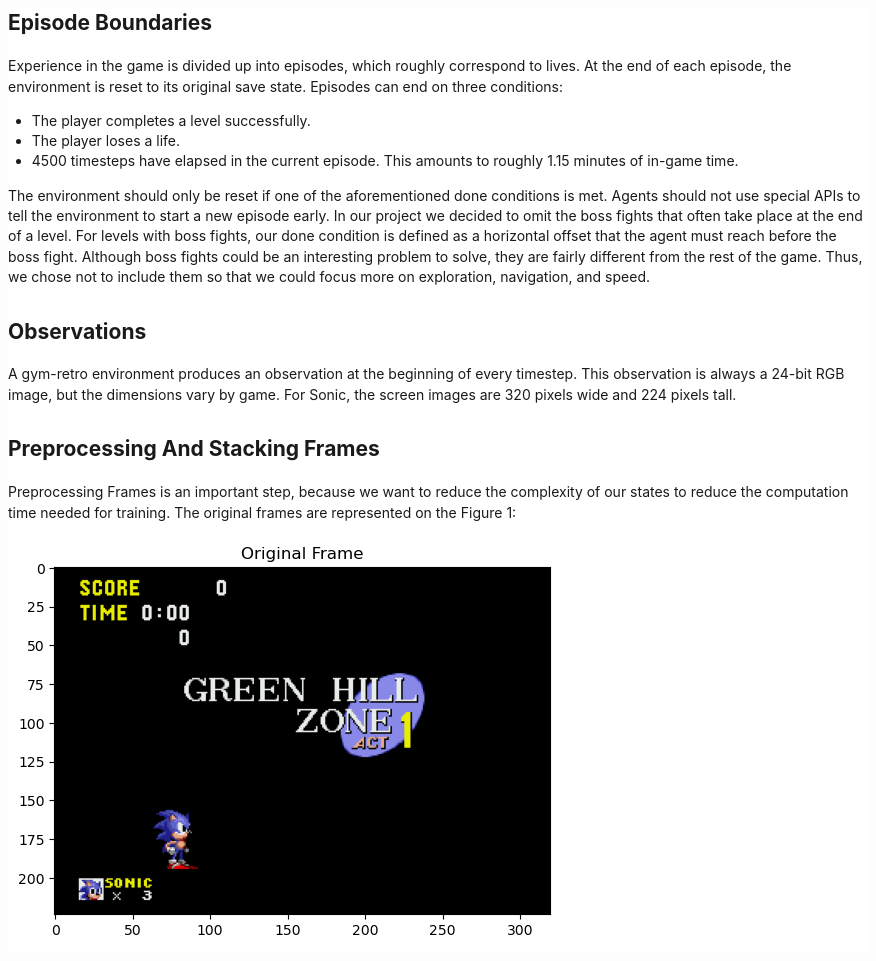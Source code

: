 ## Episode Boundaries
Experience in the game is divided up into episodes, which roughly correspond to lives. At the end of each episode, the environment is reset to its original save state. Episodes can end on three conditions:
- The player completes a level successfully.
- The player loses a life.
- 4500 timesteps have elapsed in the current episode. This amounts to roughly 1.15 minutes of in-game time.

The environment should only be reset if one of the aforementioned done conditions is met. Agents should not use special APIs to tell the environment to start a new episode early.
In our project we decided to omit the boss fights that often take place at the end of a level. For levels with boss fights, our done condition is defined as a horizontal offset that the agent must reach before the boss fight. Although boss fights could be an interesting problem to solve, they are fairly different from the rest of the game. Thus, we chose not to include them so that we could focus more on exploration, navigation, and speed.

## Observations
A gym-retro environment produces an observation at the beginning of every timestep. This observation is always a 24-bit RGB image, but the dimensions vary by game. For Sonic, the screen images are 320 pixels wide and 224 pixels tall.

## Preprocessing And Stacking Frames
Preprocessing Frames is an important step, because we want to reduce the complexity of our states to reduce the computation time needed for training. The original frames are represented on the Figure 1:

![Figure 1 - Original frame](./grafics/fig1.png)

